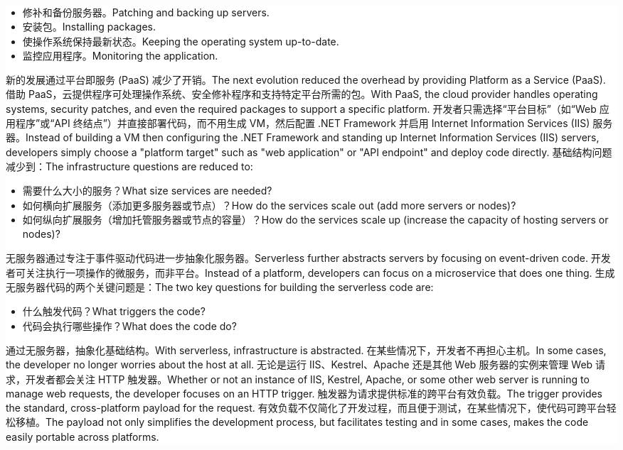 - <span data-ttu-id="ca691-171">修补和备份服务器。</span><span class="sxs-lookup"><span data-stu-id="ca691-171">Patching and backing up servers.</span></span>
- <span data-ttu-id="ca691-172">安装包。</span><span class="sxs-lookup"><span data-stu-id="ca691-172">Installing packages.</span></span>
- <span data-ttu-id="ca691-173">使操作系统保持最新状态。</span><span class="sxs-lookup"><span data-stu-id="ca691-173">Keeping the operating system up-to-date.</span></span>
- <span data-ttu-id="ca691-174">监控应用程序。</span><span class="sxs-lookup"><span data-stu-id="ca691-174">Monitoring the application.</span></span>

<span data-ttu-id="ca691-175">新的发展通过平台即服务 (PaaS) 减少了开销。</span><span class="sxs-lookup"><span data-stu-id="ca691-175">The next evolution reduced the overhead by providing Platform as a Service (PaaS).</span></span> <span data-ttu-id="ca691-176">借助 PaaS，云提供程序可处理操作系统、安全修补程序和支持特定平台所需的包。</span><span class="sxs-lookup"><span data-stu-id="ca691-176">With PaaS, the cloud provider handles operating systems, security patches, and even the required packages to support a specific platform.</span></span> <span data-ttu-id="ca691-177">开发者只需选择“平台目标”（如“Web 应用程序”或“API 终结点”）并直接部署代码，而不用生成 VM，然后配置 .NET Framework 并启用 Internet Information Services (IIS) 服务器。</span><span class="sxs-lookup"><span data-stu-id="ca691-177">Instead of building a VM then configuring the .NET Framework and standing up Internet Information Services (IIS) servers, developers simply choose a "platform target" such as "web application" or "API endpoint" and deploy code directly.</span></span> <span data-ttu-id="ca691-178">基础结构问题减少到：</span><span class="sxs-lookup"><span data-stu-id="ca691-178">The infrastructure questions are reduced to:</span></span>

- <span data-ttu-id="ca691-179">需要什么大小的服务？</span><span class="sxs-lookup"><span data-stu-id="ca691-179">What size services are needed?</span></span>
- <span data-ttu-id="ca691-180">如何横向扩展服务（添加更多服务器或节点）？</span><span class="sxs-lookup"><span data-stu-id="ca691-180">How do the services scale out (add more servers or nodes)?</span></span>
- <span data-ttu-id="ca691-181">如何纵向扩展服务（增加托管服务器或节点的容量）？</span><span class="sxs-lookup"><span data-stu-id="ca691-181">How do the services scale up (increase the capacity of hosting servers or nodes)?</span></span>

<span data-ttu-id="ca691-182">无服务器通过专注于事件驱动代码进一步抽象化服务器。</span><span class="sxs-lookup"><span data-stu-id="ca691-182">Serverless further abstracts servers by focusing on event-driven code.</span></span> <span data-ttu-id="ca691-183">开发者可关注执行一项操作的微服务，而非平台。</span><span class="sxs-lookup"><span data-stu-id="ca691-183">Instead of a platform, developers can focus on a microservice that does one thing.</span></span> <span data-ttu-id="ca691-184">生成无服务器代码的两个关键问题是：</span><span class="sxs-lookup"><span data-stu-id="ca691-184">The two key questions for building the serverless code are:</span></span>

- <span data-ttu-id="ca691-185">什么触发代码？</span><span class="sxs-lookup"><span data-stu-id="ca691-185">What triggers the code?</span></span>
- <span data-ttu-id="ca691-186">代码会执行哪些操作？</span><span class="sxs-lookup"><span data-stu-id="ca691-186">What does the code do?</span></span>

<span data-ttu-id="ca691-187">通过无服务器，抽象化基础结构。</span><span class="sxs-lookup"><span data-stu-id="ca691-187">With serverless, infrastructure is abstracted.</span></span> <span data-ttu-id="ca691-188">在某些情况下，开发者不再担心主机。</span><span class="sxs-lookup"><span data-stu-id="ca691-188">In some cases, the developer no longer worries about the host at all.</span></span> <span data-ttu-id="ca691-189">无论是运行 IIS、Kestrel、Apache 还是其他 Web 服务器的实例来管理 Web 请求，开发者都会关注 HTTP 触发器。</span><span class="sxs-lookup"><span data-stu-id="ca691-189">Whether or not an instance of IIS, Kestrel, Apache, or some other web server is running to manage web requests, the developer focuses on an HTTP trigger.</span></span> <span data-ttu-id="ca691-190">触发器为请求提供标准的跨平台有效负载。</span><span class="sxs-lookup"><span data-stu-id="ca691-190">The trigger provides the standard, cross-platform payload for the request.</span></span> <span data-ttu-id="ca691-191">有效负载不仅简化了开发过程，而且便于测试，在某些情况下，使代码可跨平台轻松移植。</span><span class="sxs-lookup"><span data-stu-id="ca691-191">The payload not only simplifies the development process, but facilitates testing and in some cases, makes the code easily portable across platforms.</span></span>
